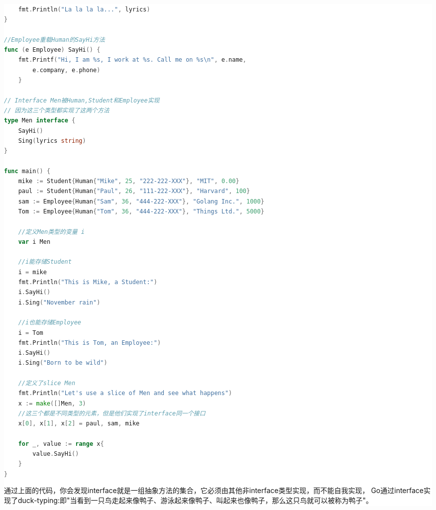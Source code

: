 ```go
	fmt.Println("La la la la...", lyrics)
}

//Employee重载Human的SayHi方法
func (e Employee) SayHi() {
	fmt.Printf("Hi, I am %s, I work at %s. Call me on %s\n", e.name,
		e.company, e.phone)
	}

// Interface Men被Human,Student和Employee实现
// 因为这三个类型都实现了这两个方法
type Men interface {
	SayHi()
	Sing(lyrics string)
}

func main() {
	mike := Student{Human{"Mike", 25, "222-222-XXX"}, "MIT", 0.00}
	paul := Student{Human{"Paul", 26, "111-222-XXX"}, "Harvard", 100}
	sam := Employee{Human{"Sam", 36, "444-222-XXX"}, "Golang Inc.", 1000}
	Tom := Employee{Human{"Tom", 36, "444-222-XXX"}, "Things Ltd.", 5000}

	//定义Men类型的变量 i
	var i Men

	//i能存储Student
	i = mike
	fmt.Println("This is Mike, a Student:")
	i.SayHi()
	i.Sing("November rain")

	//i也能存储Employee
	i = Tom
	fmt.Println("This is Tom, an Employee:")
	i.SayHi()
	i.Sing("Born to be wild")

	//定义了slice Men
	fmt.Println("Let's use a slice of Men and see what happens")
	x := make([]Men, 3)
	//这三个都是不同类型的元素，但是他们实现了interface同一个接口
	x[0], x[1], x[2] = paul, sam, mike

	for _, value := range x{
		value.SayHi()
	}
}
```

通过上面的代码，你会发现interface就是一组抽象方法的集合，它必须由其他非interface类型实现，而不能自我实现， Go通过interface实现了duck-typing:即"当看到一只鸟走起来像鸭子、游泳起来像鸭子、叫起来也像鸭子，那么这只鸟就可以被称为鸭子"。
